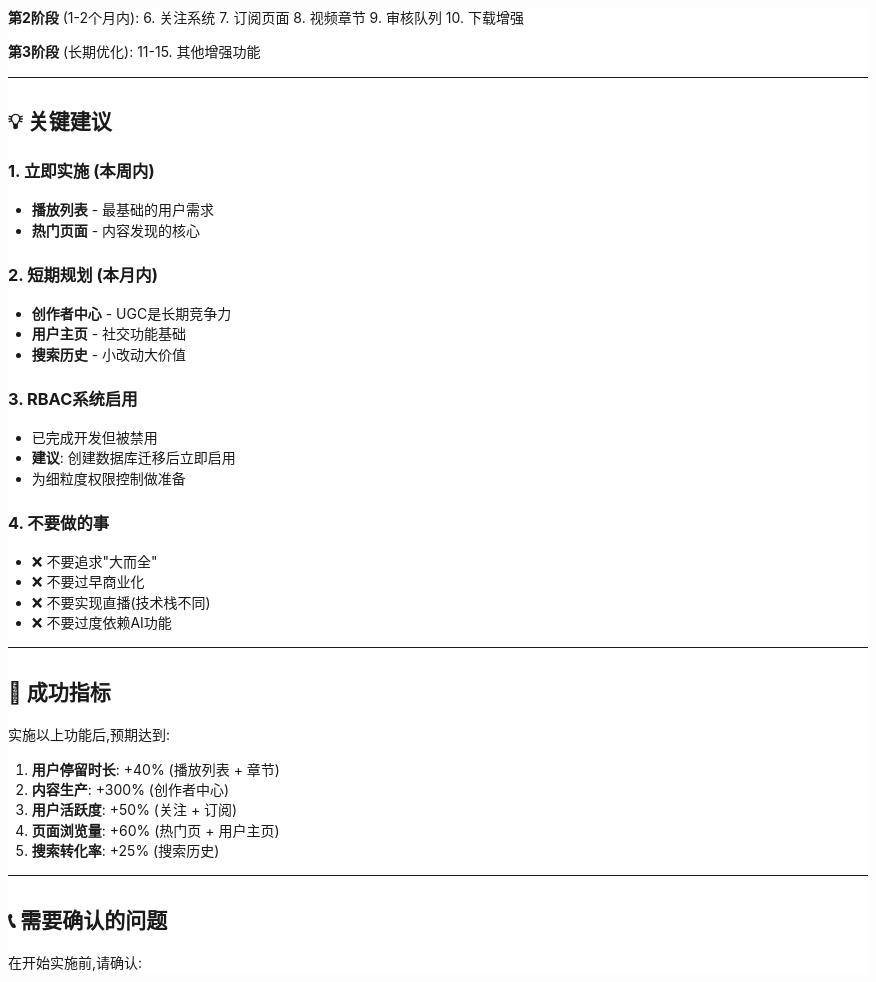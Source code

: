 **第2阶段** (1-2个月内):
6. 关注系统
7. 订阅页面
8. 视频章节
9. 审核队列
10. 下载增强

**第3阶段** (长期优化):
11-15. 其他增强功能

---

## 💡 关键建议

### 1. 立即实施 (本周内)
- **播放列表** - 最基础的用户需求
- **热门页面** - 内容发现的核心

### 2. 短期规划 (本月内)
- **创作者中心** - UGC是长期竞争力
- **用户主页** - 社交功能基础
- **搜索历史** - 小改动大价值

### 3. RBAC系统启用
- 已完成开发但被禁用
- **建议**: 创建数据库迁移后立即启用
- 为细粒度权限控制做准备

### 4. 不要做的事
- ❌ 不要追求"大而全"
- ❌ 不要过早商业化
- ❌ 不要实现直播(技术栈不同)
- ❌ 不要过度依赖AI功能

---

## 🎯 成功指标

实施以上功能后,预期达到:

1. **用户停留时长**: +40% (播放列表 + 章节)
2. **内容生产**: +300% (创作者中心)
3. **用户活跃度**: +50% (关注 + 订阅)
4. **页面浏览量**: +60% (热门页 + 用户主页)
5. **搜索转化率**: +25% (搜索历史)

---

## 📞 需要确认的问题

在开始实施前,请确认:
